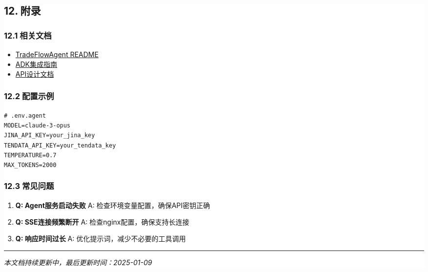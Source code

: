 
## 12. 附录

### 12.1 相关文档
- [TradeFlowAgent README](../../src/agent/TradeFlowAgent/README.md)
- [ADK集成指南](./ADK_INTEGRATION_GUIDE.md)
- [API设计文档](../api/openapi_specification.yaml)

### 12.2 配置示例
```env
# .env.agent
MODEL=claude-3-opus
JINA_API_KEY=your_jina_key
TENDATA_API_KEY=your_tendata_key
TEMPERATURE=0.7
MAX_TOKENS=2000
```

### 12.3 常见问题
1. **Q: Agent服务启动失败**
   A: 检查环境变量配置，确保API密钥正确

2. **Q: SSE连接频繁断开**
   A: 检查nginx配置，确保支持长连接

3. **Q: 响应时间过长**
   A: 优化提示词，减少不必要的工具调用

---

*本文档持续更新中，最后更新时间：2025-01-09*